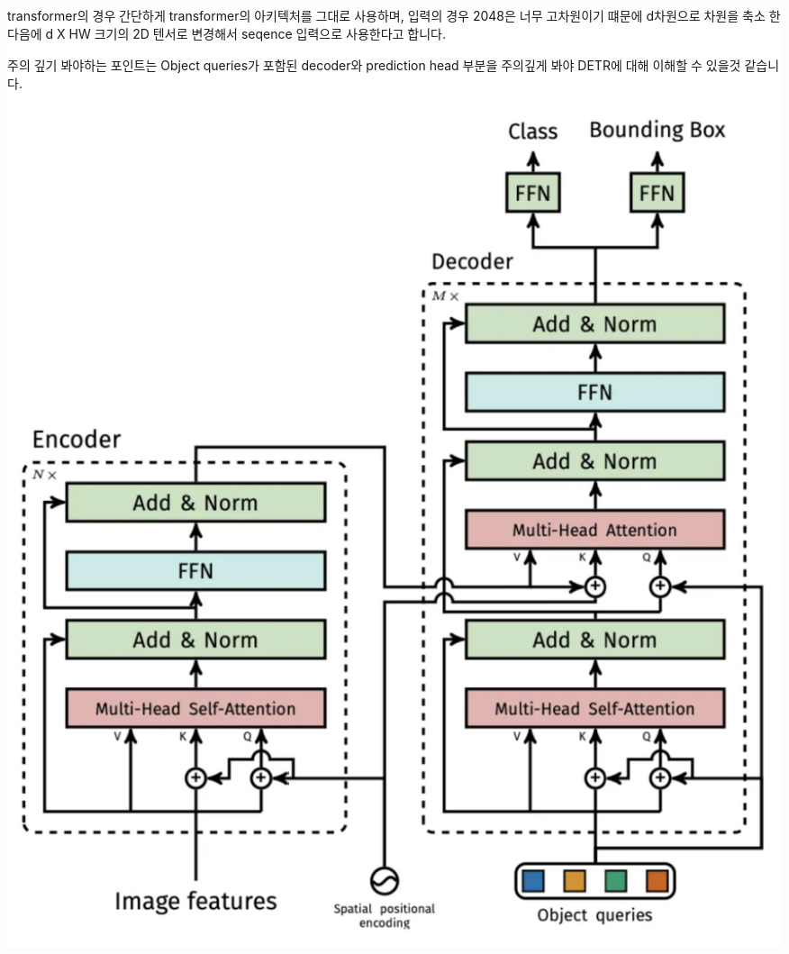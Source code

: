 transformer의 경우 간단하게 transformer의 아키텍처를 그대로 사용하며, 입력의 경우 2048은 너무 고차원이기 떄문에 d차원으로 차원을 축소 한다음에 d X HW 크기의 2D 텐서로 변경해서 seqence 입력으로 사용한다고 합니다. 

주의 깊기 봐야하는 포인트는 Object queries가 포함된 decoder와 prediction head 부분을 주의깊게 봐야 DETR에 대해 이해할 수 있을것 같습니다.

![alt text](image-1.png)
